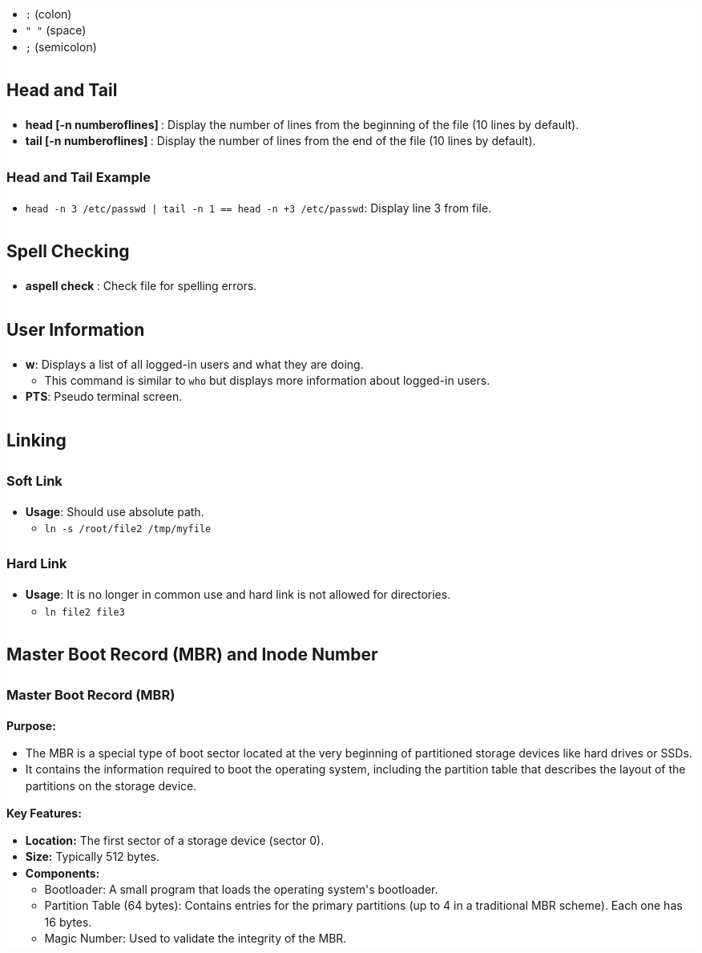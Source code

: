 - `:` (colon)
- `" "` (space)
- `;` (semicolon)

## Head and Tail

- **head [-n numberoflines] <filename>**: Display the number of lines from the beginning of the file (10 lines by default).
- **tail [-n numberoflines] <filename>**: Display the number of lines from the end of the file (10 lines by default).

### Head and Tail Example

- `head -n 3 /etc/passwd | tail -n 1 == head -n +3 /etc/passwd`: Display line 3 from file.

## Spell Checking

- **aspell check <filename>**: Check file for spelling errors.

## User Information

- **w**: Displays a list of all logged-in users and what they are doing.
  - This command is similar to `who` but displays more information about logged-in users.
- **PTS**: Pseudo terminal screen.

## Linking

### Soft Link

- **Usage**: Should use absolute path.
  - `ln -s /root/file2 /tmp/myfile`

### Hard Link

- **Usage**: It is no longer in common use and hard link is not allowed for directories.
  - `ln file2 file3`

## Master Boot Record (MBR) and Inode Number

### Master Boot Record (MBR)

**Purpose:**
- The MBR is a special type of boot sector located at the very beginning of partitioned storage devices like hard drives or SSDs.
- It contains the information required to boot the operating system, including the partition table that describes the layout of the partitions on the storage device.

**Key Features:**
- **Location:** The first sector of a storage device (sector 0).
- **Size:** Typically 512 bytes.
- **Components:** 
  - Bootloader: A small program that loads the operating system's bootloader.
  - Partition Table (64 bytes): Contains entries for the primary partitions (up to 4 in a traditional MBR scheme). Each one has 16 bytes.
  - Magic Number: Used to validate the integrity of the MBR.
